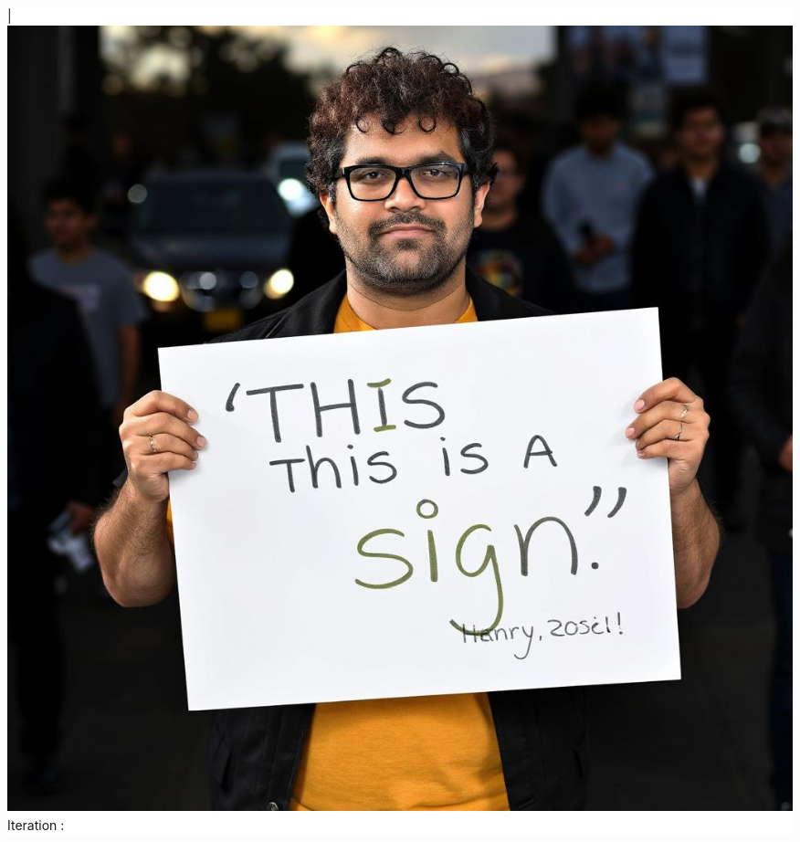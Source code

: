 |<img width="1604" alt="screen shot 2017-08-07 at 12 18 15 pm" src="training_samples/samples_a100_64_2000s/1734040516048__000000750_8.jpg"> <br/> Iteration :